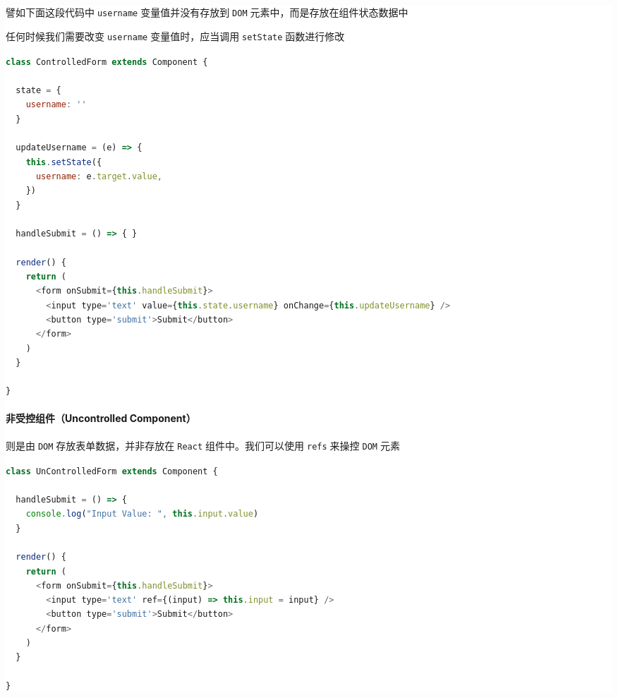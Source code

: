 譬如下面这段代码中 `username` 变量值并没有存放到 `DOM` 元素中，而是存放在组件状态数据中

任何时候我们需要改变 `username` 变量值时，应当调用 `setState` 函数进行修改

```js
class ControlledForm extends Component {

  state = {
    username: ''
  }

  updateUsername = (e) => {
    this.setState({
      username: e.target.value,
    })
  }

  handleSubmit = () => { }

  render() {
    return (
      <form onSubmit={this.handleSubmit}>
        <input type='text' value={this.state.username} onChange={this.updateUsername} />
        <button type='submit'>Submit</button>
      </form>
    )
  }

}
```

#### 非受控组件（Uncontrolled Component）

则是由 `DOM` 存放表单数据，并非存放在 `React` 组件中。我们可以使用 `refs` 来操控 `DOM` 元素

```js
class UnControlledForm extends Component {

  handleSubmit = () => {
    console.log("Input Value: ", this.input.value)
  }

  render() {
    return (
      <form onSubmit={this.handleSubmit}>
        <input type='text' ref={(input) => this.input = input} />
        <button type='submit'>Submit</button>
      </form>
    )
  }

}
```
